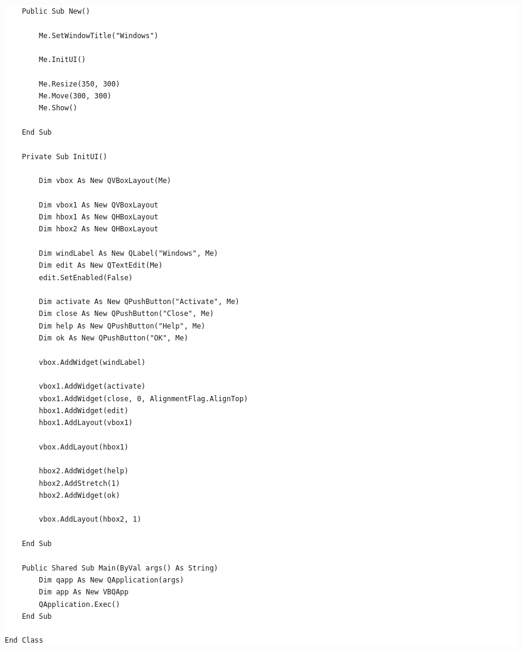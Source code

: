 ```
    Public Sub New()

        Me.SetWindowTitle("Windows")

        Me.InitUI()

        Me.Resize(350, 300)
        Me.Move(300, 300)
        Me.Show()

    End Sub

    Private Sub InitUI()

        Dim vbox As New QVBoxLayout(Me)

        Dim vbox1 As New QVBoxLayout
        Dim hbox1 As New QHBoxLayout
        Dim hbox2 As New QHBoxLayout

        Dim windLabel As New QLabel("Windows", Me)
        Dim edit As New QTextEdit(Me)
        edit.SetEnabled(False)

        Dim activate As New QPushButton("Activate", Me)
        Dim close As New QPushButton("Close", Me)
        Dim help As New QPushButton("Help", Me)
        Dim ok As New QPushButton("OK", Me)

        vbox.AddWidget(windLabel)

        vbox1.AddWidget(activate)
        vbox1.AddWidget(close, 0, AlignmentFlag.AlignTop)
        hbox1.AddWidget(edit)
        hbox1.AddLayout(vbox1)

        vbox.AddLayout(hbox1)

        hbox2.AddWidget(help)
        hbox2.AddStretch(1)
        hbox2.AddWidget(ok)

        vbox.AddLayout(hbox2, 1)

    End Sub

    Public Shared Sub Main(ByVal args() As String)
        Dim qapp As New QApplication(args)
        Dim app As New VBQApp
        QApplication.Exec()
    End Sub

End Class

```
